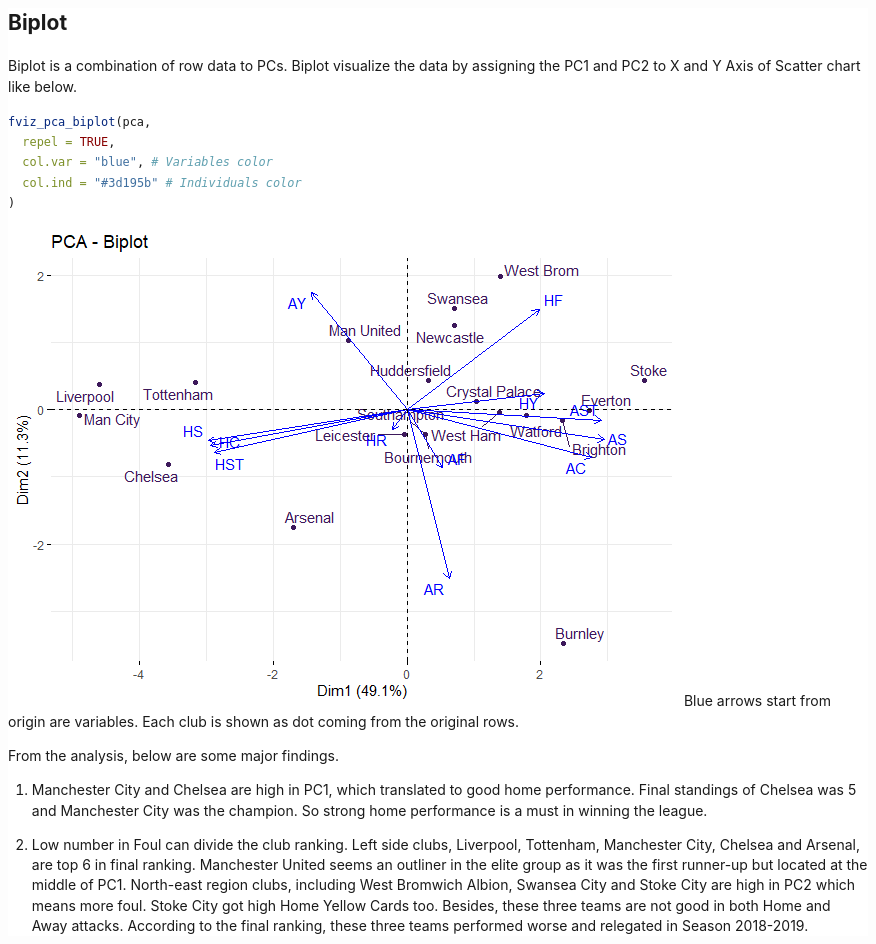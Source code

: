 Biplot
------

Biplot is a combination of row data to PCs. Biplot visualize the data by
assigning the PC1 and PC2 to X and Y Axis of Scatter chart like below.

``` r
fviz_pca_biplot(pca,
  repel = TRUE,
  col.var = "blue", # Variables color
  col.ind = "#3d195b" # Individuals color
)
```

![](/images/biplot-1.png) Blue arrows start from origin are
variables. Each club is shown as dot coming from the original rows.

From the analysis, below are some major findings.

1.  Manchester City and Chelsea are high in PC1, which translated to
    good home performance. Final standings of Chelsea was 5 and
    Manchester City was the champion. So strong home performance is a
    must in winning the league.

2.  Low number in Foul can divide the club ranking. Left side clubs,
    Liverpool, Tottenham, Manchester City, Chelsea and Arsenal, are top
    6 in final ranking. Manchester United seems an outliner in the elite
    group as it was the first runner-up but located at the middle of
    PC1. North-east region clubs, including West Bromwich Albion,
    Swansea City and Stoke City are high in PC2 which means more foul.
    Stoke City got high Home Yellow Cards too. Besides, these three
    teams are not good in both Home and Away attacks. According to the
    final ranking, these three teams performed worse and relegated in
    Season 2018-2019.
